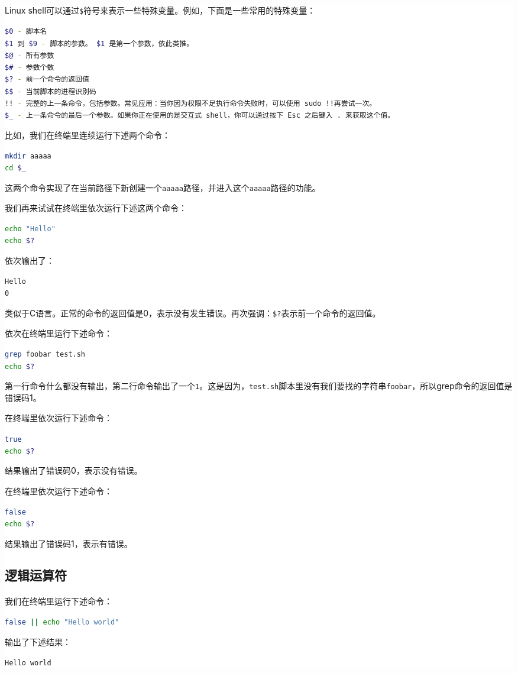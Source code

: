 Linux shell可以通过`$`符号来表示一些特殊变量。例如，下面是一些常用的特殊变量：
``` bash
$0 - 脚本名
$1 到 $9 - 脚本的参数。 $1 是第一个参数，依此类推。
$@ - 所有参数
$# - 参数个数
$? - 前一个命令的返回值
$$ - 当前脚本的进程识别码
!! - 完整的上一条命令，包括参数。常见应用：当你因为权限不足执行命令失败时，可以使用 sudo !!再尝试一次。
$_ - 上一条命令的最后一个参数。如果你正在使用的是交互式 shell，你可以通过按下 Esc 之后键入 . 来获取这个值。
```

比如，我们在终端里连续运行下述两个命令：
``` bash
mkdir aaaaa
cd $_
```
这两个命令实现了在当前路径下新创建一个`aaaaa`路径，并进入这个`aaaaa`路径的功能。

我们再来试试在终端里依次运行下述这两个命令：
``` bash
echo "Hello"
echo $?
```
依次输出了：
```
Hello
0
```
类似于C语言。正常的命令的返回值是0，表示没有发生错误。再次强调：`$?`表示前一个命令的返回值。

依次在终端里运行下述命令：
``` bash
grep foobar test.sh
echo $?
```
第一行命令什么都没有输出，第二行命令输出了一个`1`。这是因为，`test.sh`脚本里没有我们要找的字符串`foobar`，所以grep命令的返回值是错误码1。

在终端里依次运行下述命令：
``` bash
true
echo $?
```
结果输出了错误码0，表示没有错误。

在终端里依次运行下述命令：
``` bash
false
echo $?
```
结果输出了错误码1，表示有错误。

## 逻辑运算符
我们在终端里运行下述命令：
``` bash
false || echo "Hello world"
```
输出了下述结果：
```
Hello world
```
